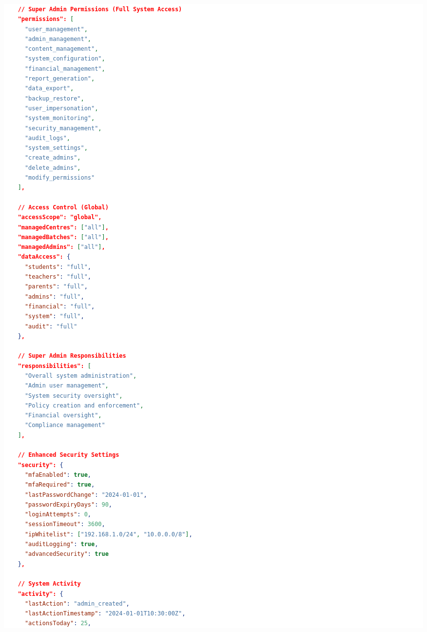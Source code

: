 ```json
    // Super Admin Permissions (Full System Access)
    "permissions": [
      "user_management",
      "admin_management",
      "content_management", 
      "system_configuration",
      "financial_management",
      "report_generation",
      "data_export",
      "backup_restore",
      "user_impersonation",
      "system_monitoring",
      "security_management",
      "audit_logs",
      "system_settings",
      "create_admins",
      "delete_admins",
      "modify_permissions"
    ],
    
    // Access Control (Global)
    "accessScope": "global",
    "managedCentres": ["all"],
    "managedBatches": ["all"],
    "managedAdmins": ["all"],
    "dataAccess": {
      "students": "full",
      "teachers": "full", 
      "parents": "full",
      "admins": "full",
      "financial": "full",
      "system": "full",
      "audit": "full"
    },
    
    // Super Admin Responsibilities
    "responsibilities": [
      "Overall system administration",
      "Admin user management",
      "System security oversight",
      "Policy creation and enforcement",
      "Financial oversight",
      "Compliance management"
    ],
    
    // Enhanced Security Settings
    "security": {
      "mfaEnabled": true,
      "mfaRequired": true,
      "lastPasswordChange": "2024-01-01",
      "passwordExpiryDays": 90,
      "loginAttempts": 0,
      "sessionTimeout": 3600,
      "ipWhitelist": ["192.168.1.0/24", "10.0.0.0/8"],
      "auditLogging": true,
      "advancedSecurity": true
    },
    
    // System Activity
    "activity": {
      "lastAction": "admin_created",
      "lastActionTimestamp": "2024-01-01T10:30:00Z",
      "actionsToday": 25,
```